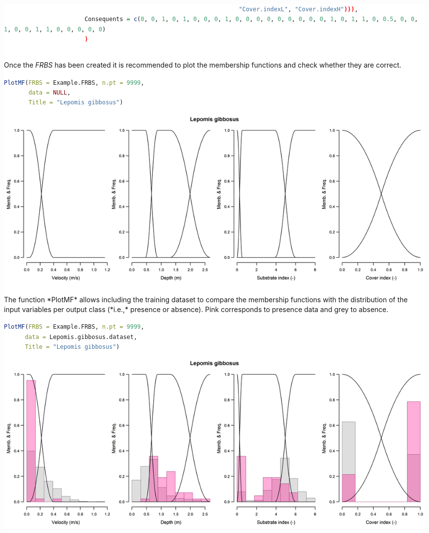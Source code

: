 ``` r
                                                                   "Cover.indexL", "Cover.indexH"))),
                       Consequents = c(0, 0, 1, 0, 1, 0, 0, 0, 1, 0, 0, 0, 0, 0, 0, 0, 0, 0, 1, 0, 1, 1, 0, 0.5, 0, 0, 1, 0, 0, 1, 1, 0, 0, 0, 0, 0)
                       )
```

<br> Once the *FRBS* has been created it is recommended to plot the
membership functions and check whether they are correct. <br>

``` r
PlotMF(FRBS = Example.FRBS, n.pt = 9999,
       data = NULL,
       Title = "Lepomis gibbosus")
```

<img src="man/figures/README-plot membership functions-1.png" width="100%" />
<br> <br> The function *PlotMF* allows including the training dataset to
compare the membership functions with the distribution of the input
variables per output class (*i.e.,* presence or absence). Pink
corresponds to presence data and grey to absence. <br>

``` r
PlotMF(FRBS = Example.FRBS, n.pt = 9999,
      data = Lepomis.gibbosus.dataset,
      Title = "Lepomis gibbosus")
```

<img src="man/figures/README-plot membership functions and data-1.png" width="100%" />
